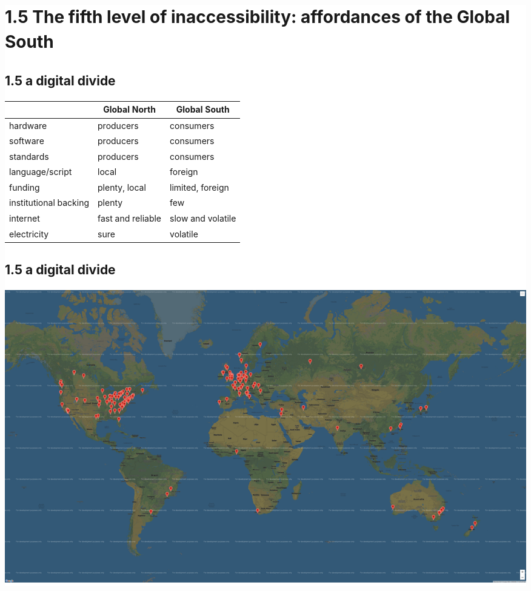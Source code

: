 </div>

# 1.5 The fifth level of inaccessibility: affordances of the Global South
## 1.5 a digital divide

|                       |    Global North   |    Global South   |
|-----------------------|-------------------|-------------------|
| hardware              | producers         | consumers         |
| software              | producers         | consumers         |
| standards             | producers         | consumers         |
| language/script       | local             | foreign           |
| funding               | plenty, local     | limited, foreign  |
| institutional backing | plenty            | few               |
| internet              | fast and reliable | slow and volatile |
| electricity           | sure              | volatile          |

## 1.5 a digital divide

![Global [map of DH centers](http://dhcenternet.org/centers)](../assets/maps/map_dhcenters.png)

